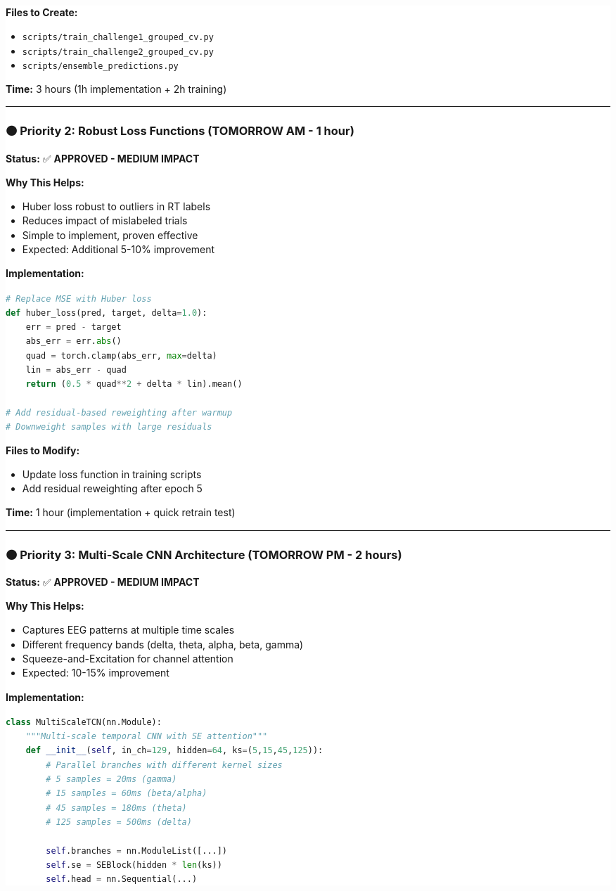 **Files to Create:**
- `scripts/train_challenge1_grouped_cv.py`
- `scripts/train_challenge2_grouped_cv.py`
- `scripts/ensemble_predictions.py`

**Time:** 3 hours (1h implementation + 2h training)

---

### 🟠 Priority 2: Robust Loss Functions (TOMORROW AM - 1 hour)

**Status:** ✅ **APPROVED - MEDIUM IMPACT**

**Why This Helps:**
- Huber loss robust to outliers in RT labels
- Reduces impact of mislabeled trials
- Simple to implement, proven effective
- Expected: Additional 5-10% improvement

**Implementation:**
```python
# Replace MSE with Huber loss
def huber_loss(pred, target, delta=1.0):
    err = pred - target
    abs_err = err.abs()
    quad = torch.clamp(abs_err, max=delta)
    lin = abs_err - quad
    return (0.5 * quad**2 + delta * lin).mean()

# Add residual-based reweighting after warmup
# Downweight samples with large residuals
```

**Files to Modify:**
- Update loss function in training scripts
- Add residual reweighting after epoch 5

**Time:** 1 hour (implementation + quick retrain test)

---

### 🟠 Priority 3: Multi-Scale CNN Architecture (TOMORROW PM - 2 hours)

**Status:** ✅ **APPROVED - MEDIUM IMPACT**

**Why This Helps:**
- Captures EEG patterns at multiple time scales
- Different frequency bands (delta, theta, alpha, beta, gamma)
- Squeeze-and-Excitation for channel attention
- Expected: 10-15% improvement

**Implementation:**
```python
class MultiScaleTCN(nn.Module):
    """Multi-scale temporal CNN with SE attention"""
    def __init__(self, in_ch=129, hidden=64, ks=(5,15,45,125)):
        # Parallel branches with different kernel sizes
        # 5 samples = 20ms (gamma)
        # 15 samples = 60ms (beta/alpha)
        # 45 samples = 180ms (theta)
        # 125 samples = 500ms (delta)
        
        self.branches = nn.ModuleList([...])
        self.se = SEBlock(hidden * len(ks))
        self.head = nn.Sequential(...)
```
